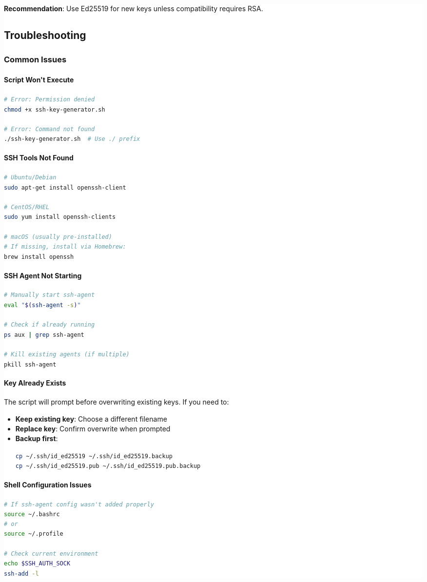 **Recommendation**: Use Ed25519 for new keys unless compatibility requires RSA.

## Troubleshooting

### Common Issues

#### Script Won't Execute
```bash
# Error: Permission denied
chmod +x ssh-key-generator.sh

# Error: Command not found
./ssh-key-generator.sh  # Use ./ prefix
```

#### SSH Tools Not Found
```bash
# Ubuntu/Debian
sudo apt-get install openssh-client

# CentOS/RHEL
sudo yum install openssh-clients

# macOS (usually pre-installed)
# If missing, install via Homebrew:
brew install openssh
```

#### SSH Agent Not Starting
```bash
# Manually start ssh-agent
eval "$(ssh-agent -s)"

# Check if already running
ps aux | grep ssh-agent

# Kill existing agents (if multiple)
pkill ssh-agent
```

#### Key Already Exists
The script will prompt before overwriting existing keys. If you need to:

- **Keep existing key**: Choose a different filename
- **Replace key**: Confirm overwrite when prompted
- **Backup first**: 
  ```bash
  cp ~/.ssh/id_ed25519 ~/.ssh/id_ed25519.backup
  cp ~/.ssh/id_ed25519.pub ~/.ssh/id_ed25519.pub.backup
  ```

#### Shell Configuration Issues
```bash
# If ssh-agent config wasn't added properly
source ~/.bashrc
# or
source ~/.profile

# Check current environment
echo $SSH_AUTH_SOCK
ssh-add -l
```
